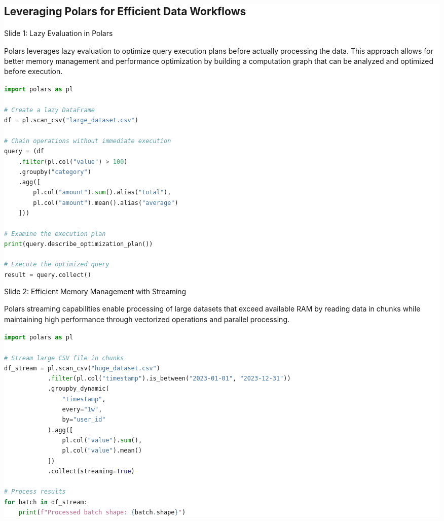 ## Leveraging Polars for Efficient Data Workflows
Slide 1: Lazy Evaluation in Polars

Polars leverages lazy evaluation to optimize query execution plans before actually processing the data. This approach allows for better memory management and performance optimization by building a computation graph that can be analyzed and optimized before execution.

```python
import polars as pl

# Create a lazy DataFrame
df = pl.scan_csv("large_dataset.csv")  
                                      
# Chain operations without immediate execution
query = (df
    .filter(pl.col("value") > 100)
    .groupby("category")
    .agg([
        pl.col("amount").sum().alias("total"),
        pl.col("amount").mean().alias("average")
    ]))

# Examine the execution plan
print(query.describe_optimization_plan())

# Execute the optimized query
result = query.collect()
```

Slide 2: Efficient Memory Management with Streaming

Polars streaming capabilities enable processing of large datasets that exceed available RAM by reading data in chunks while maintaining high performance through vectorized operations and parallel processing.

```python
import polars as pl

# Stream large CSV file in chunks
df_stream = pl.scan_csv("huge_dataset.csv")
            .filter(pl.col("timestamp").is_between("2023-01-01", "2023-12-31"))
            .groupby_dynamic(
                "timestamp",
                every="1w",
                by="user_id"
            ).agg([
                pl.col("value").sum(),
                pl.col("value").mean()
            ])
            .collect(streaming=True)

# Process results
for batch in df_stream:
    print(f"Processed batch shape: {batch.shape}")
```
